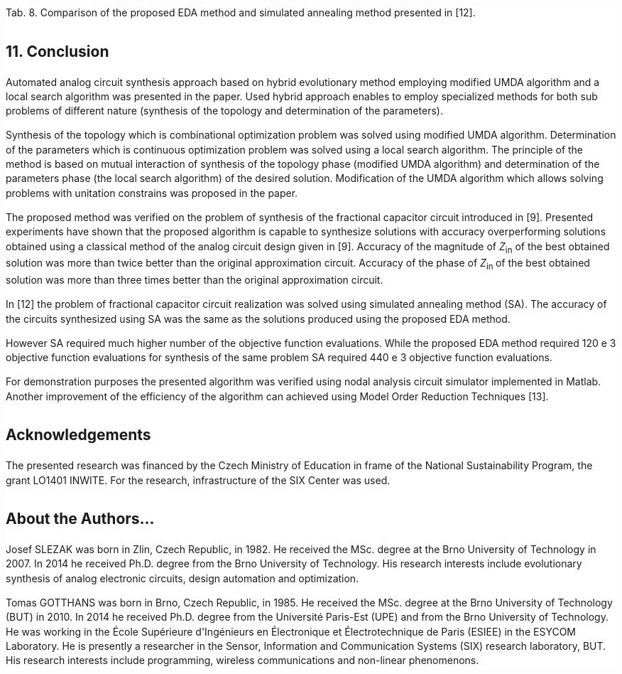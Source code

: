 
Tab. 8. Comparison of the proposed EDA method and simulated annealing method presented in [12].

## 11. Conclusion

Automated analog circuit synthesis approach based on hybrid evolutionary method employing modified UMDA algorithm and a local search algorithm was presented in the paper. Used hybrid approach enables to employ specialized methods for both sub problems of different nature (synthesis of the topology and determination of the parameters).

Synthesis of the topology which is combinational optimization problem was solved using modified UMDA algorithm. Determination of the parameters which is continuous optimization problem was solved using a local search algorithm. The principle of the method is based on mutual interaction of synthesis of the topology phase (modified UMDA algorithm) and determination of the parameters phase (the local search algorithm) of the desired solution. Modification of the UMDA algorithm which allows solving problems with unitation constrains was proposed in the paper.

The proposed method was verified on the problem of synthesis of the fractional capacitor circuit introduced in [9]. Presented experiments have shown that the proposed algorithm is capable to synthesize solutions with accuracy overperforming solutions obtained using a classical method of the analog circuit design given in [9]. Accuracy of the magnitude of $Z_{\mathrm{in}}$ of the best obtained solution was more than twice better than the original approximation circuit. Accuracy of the phase of $Z_{\text {in }}$ of the best obtained solution was more than three times better than the original approximation circuit.

In [12] the problem of fractional capacitor circuit realization was solved using simulated annealing method (SA). The accuracy of the circuits synthesized using SA was the same as the solutions produced using the proposed EDA method.

However SA required much higher number of the objective function evaluations. While the proposed EDA method required 120 e 3 objective function evaluations for synthesis of the same problem SA required 440 e 3 objective function evaluations.

For demonstration purposes the presented algorithm was verified using nodal analysis circuit simulator implemented in Matlab. Another improvement of the efficiency of the algorithm can achieved using Model Order Reduction Techniques [13].

## Acknowledgements

The presented research was financed by the Czech Ministry of Education in frame of the National Sustainability Program, the grant LO1401 INWITE. For the research, infrastructure of the SIX Center was used.

## About the Authors...

Josef SLEZAK was born in Zlin, Czech Republic, in 1982. He received the MSc. degree at the Brno University of Technology in 2007. In 2014 he received Ph.D. degree from the Brno University of Technology. His research interests include evolutionary synthesis of analog electronic circuits, design automation and optimization.

Tomas GOTTHANS was born in Brno, Czech Republic,
in 1985. He received the MSc. degree at the Brno University of Technology (BUT) in 2010. In 2014 he received Ph.D. degree from the Université Paris-Est (UPE) and from the Brno University of Technology. He was working in the École Supérieure d'Ingénieurs en Électronique et Électrotechnique de Paris (ESIEE) in the ESYCOM Laboratory. He is presently a researcher in the Sensor, Information and Communication Systems (SIX) research laboratory, BUT. His research interests include programming, wireless communications and non-linear phenomenons.